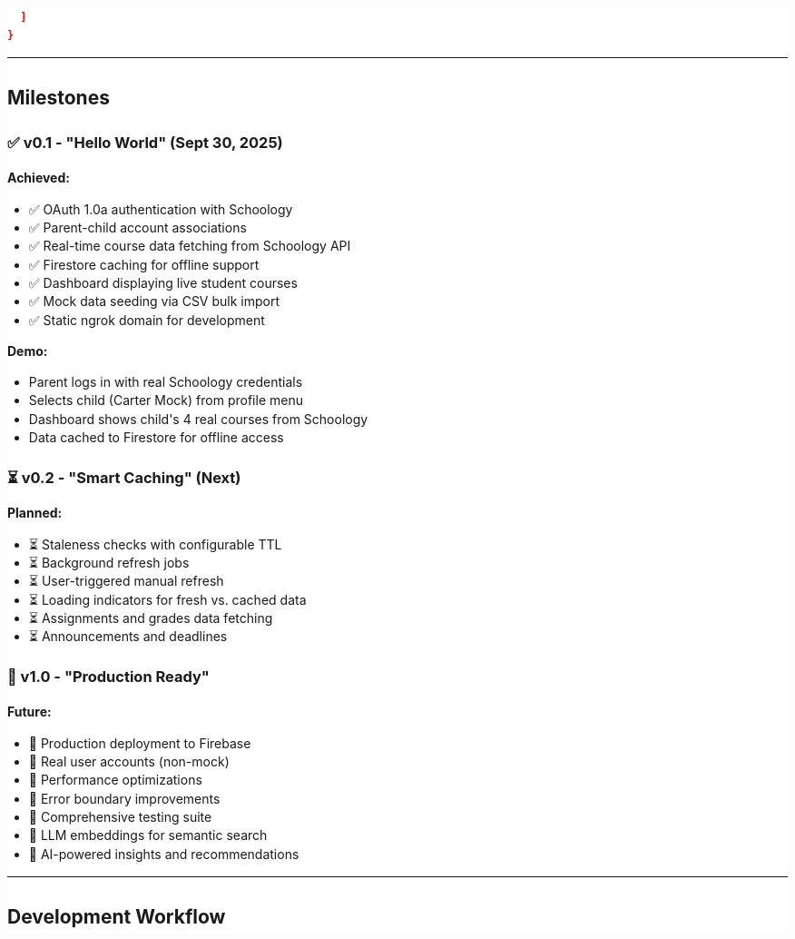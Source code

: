 ```json
  ]
}
```

---

## Milestones

### ✅ v0.1 - "Hello World" (Sept 30, 2025)

**Achieved:**

- ✅ OAuth 1.0a authentication with Schoology
- ✅ Parent-child account associations
- ✅ Real-time course data fetching from Schoology API
- ✅ Firestore caching for offline support
- ✅ Dashboard displaying live student courses
- ✅ Mock data seeding via CSV bulk import
- ✅ Static ngrok domain for development

**Demo:**

- Parent logs in with real Schoology credentials
- Selects child (Carter Mock) from profile menu
- Dashboard shows child's 4 real courses from Schoology
- Data cached to Firestore for offline access

### ⏳ v0.2 - "Smart Caching" (Next)

**Planned:**

- ⏳ Staleness checks with configurable TTL
- ⏳ Background refresh jobs
- ⏳ User-triggered manual refresh
- ⏳ Loading indicators for fresh vs. cached data
- ⏳ Assignments and grades data fetching
- ⏳ Announcements and deadlines

### 🔮 v1.0 - "Production Ready"

**Future:**

- 🔮 Production deployment to Firebase
- 🔮 Real user accounts (non-mock)
- 🔮 Performance optimizations
- 🔮 Error boundary improvements
- 🔮 Comprehensive testing suite
- 🔮 LLM embeddings for semantic search
- 🔮 AI-powered insights and recommendations

---

## Development Workflow
